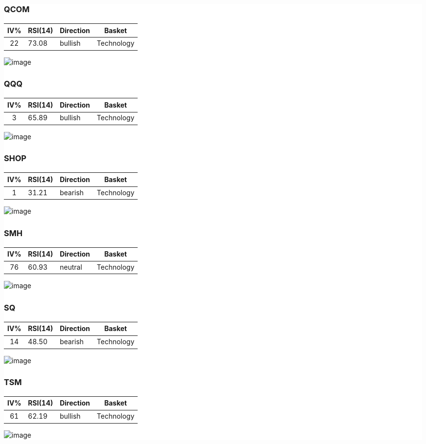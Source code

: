 ### QCOM

| IV% | RSI(14) | Direction | Basket |
|:---:|---------|-----------|--------|
| 22 | 73.08 | bullish | Technology |

![image](https://publish.finviz.com/051724/QCOMd184834457i.png)

### QQQ

| IV% | RSI(14) | Direction | Basket |
|:---:|---------|-----------|--------|
| 3 | 65.89 | bullish | Technology |

![image](https://publish.finviz.com/051724/QQQd184635491i.png)

### SHOP

| IV% | RSI(14) | Direction | Basket |
|:---:|---------|-----------|--------|
| 1 | 31.21 | bearish | Technology |

![image](https://publish.finviz.com/051724/SHOPd184689240i.png)

### SMH

| IV% | RSI(14) | Direction | Basket |
|:---:|---------|-----------|--------|
| 76 | 60.93 | neutral | Technology |

![image](https://publish.finviz.com/051724/SMHd184652183i.png)

### SQ

| IV% | RSI(14) | Direction | Basket |
|:---:|---------|-----------|--------|
| 14 | 48.50 | bearish | Technology |

![image](https://publish.finviz.com/051724/SQd184840787i.png)

### TSM

| IV% | RSI(14) | Direction | Basket |
|:---:|---------|-----------|--------|
| 61 | 62.19 | bullish | Technology |

![image](https://publish.finviz.com/051724/TSMd184724310i.png)
